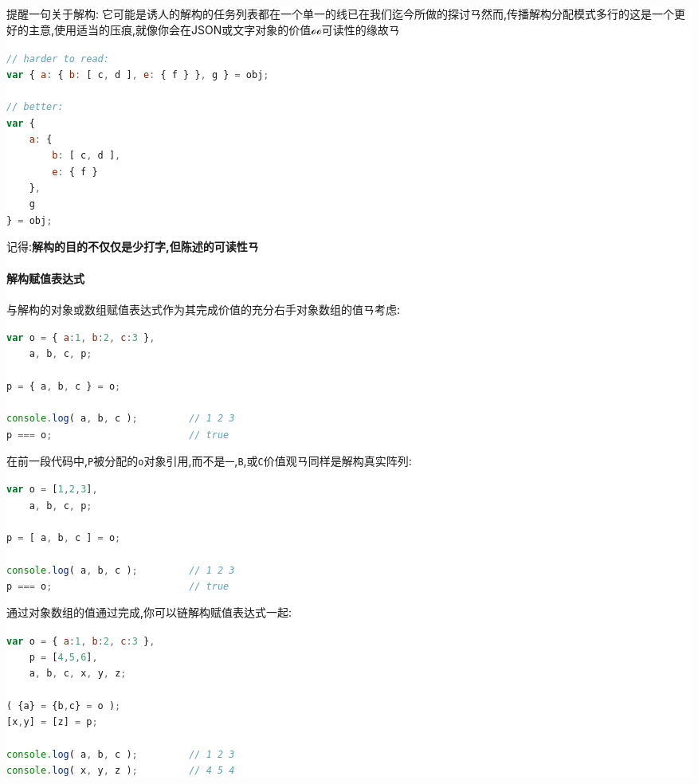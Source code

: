 提醒一句关于解构: 它可能是诱人的解构的任务列表都在一个单一的线已在我们迄今所做的探讨ㄢ然而,传播解构分配模式多行的这是一个更好的主意,使用适当的压痕,就像你会在JSON或文字对象的价值ℴℴ可读性的缘故ㄢ

```js
// harder to read:
var { a: { b: [ c, d ], e: { f } }, g } = obj;

// better:
var {
	a: {
		b: [ c, d ],
		e: { f }
	},
	g
} = obj;
```

记得:**解构的目的不仅仅是少打字,但陈述的可读性ㄢ**

#### 解构赋值表达式

与解构的对象或数组赋值表达式作为其完成价值的充分右手对象数组的值ㄢ考虑: 

```js
var o = { a:1, b:2, c:3 },
	a, b, c, p;

p = { a, b, c } = o;

console.log( a, b, c );			// 1 2 3
p === o;						// true
```

在前一段代码中,`P`被分配的`o`对象引用,而不是`一`,`B`,或`C`价值观ㄢ同样是解构真实阵列: 

```js
var o = [1,2,3],
	a, b, c, p;

p = [ a, b, c ] = o;

console.log( a, b, c );			// 1 2 3
p === o;						// true
```

通过对象数组的值通过完成,你可以链解构赋值表达式一起: 

```js
var o = { a:1, b:2, c:3 },
	p = [4,5,6],
	a, b, c, x, y, z;

( {a} = {b,c} = o );
[x,y] = [z] = p;

console.log( a, b, c );			// 1 2 3
console.log( x, y, z );			// 4 5 4
```
